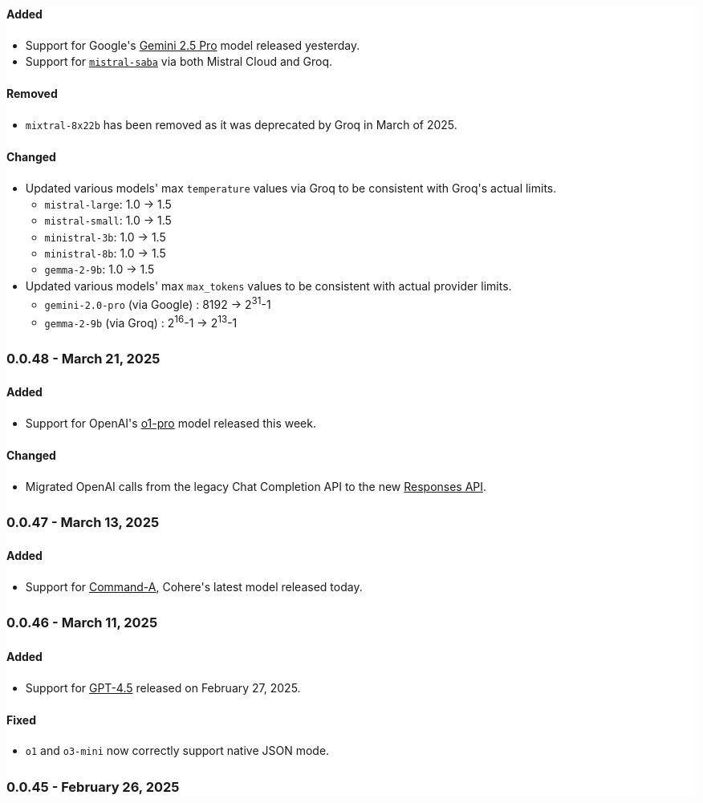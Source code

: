 #### Added

- Support for Google's [Gemini 2.5 Pro](https://blog.google/technology/google-deepmind/gemini-model-thinking-updates-march-2025/) model released yesterday.
- Support for [`mistral-saba`](https://mistral.ai/news/mistral-saba) via both Mistral Cloud and Groq.

#### Removed

- `mixtral-8x22b` has been removed as it was deprecated by Groq in March of 2025.

#### Changed

- Updated various models' max `temperature` values via Groq to be consistent with Groq's actual limits.
  - `mistral-large`: 1.0 → 1.5
  - `mistral-small`: 1.0 → 1.5
  - `ministral-3b`: 1.0 → 1.5
  - `ministral-8b`: 1.0 → 1.5
  - `gemma-2-9b`: 1.0 → 1.5
- Updated various models' max `max_tokens` values to be consistent with actual provider limits.
  - `gemini-2.0-pro` (via Google) : 8192 → 2<sup>31</sup>-1
  - `gemma-2-9b` (via Groq) : 2<sup>16</sup>-1 → 2<sup>13</sup>-1

### 0.0.48 - March 21, 2025

#### Added

- Support for OpenAI's [o1-pro](https://platform.openai.com/docs/models/o1-pro) model released this week.

#### Changed

- Migrated OpenAI calls from the legacy Chat Completion API to the new [Responses API](https://community.openai.com/t/introducing-the-responses-api/1140929).

### 0.0.47 - March 13, 2025

#### Added

- Support for [Command-A](https://cohere.com/blog/command-a), Cohere's latest model released today.

### 0.0.46 - March 11, 2025

#### Added

- Support for [GPT-4.5](https://openai.com/index/introducing-gpt-4-5/) released on February 27, 2025.

#### Fixed

- `o1` and `o3-mini` now correctly support native JSON mode.

### 0.0.45 - February 26, 2025
